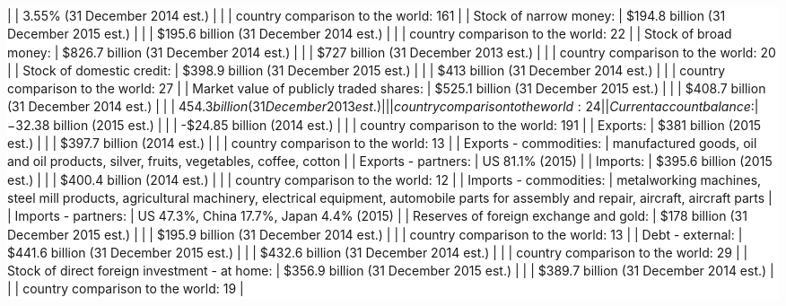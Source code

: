 | | 3.55% (31 December 2014 est.) |
| | country comparison to the world: 161 |
| Stock of narrow money: | $194.8 billion (31 December 2015 est.) |
| | $195.6 billion (31 December 2014 est.) |
| | country comparison to the world: 22 |
| Stock of broad money: | $826.7 billion (31 December 2014 est.) |
| | $727 billion (31 December 2013 est.) |
| | country comparison to the world: 20 |
| Stock of domestic credit: | $398.9 billion (31 December 2015 est.) |
| | $413 billion (31 December 2014 est.) |
| | country comparison to the world: 27 |
| Market value of publicly traded shares: | $525.1 billion (31 December 2015 est.) |
| | $408.7 billion (31 December 2014 est.) |
| | $454.3 billion (31 December 2013 est.) |
| | country comparison to the world: 24 |
| Current account balance: | -$32.38 billion (2015 est.) |
| | -$24.85 billion (2014 est.) |
| | country comparison to the world: 191 |
| Exports: | $381 billion (2015 est.) |
| | $397.7 billion (2014 est.) |
| | country comparison to the world: 13 |
| Exports - commodities: | manufactured goods, oil and oil products, silver, fruits, vegetables, coffee, cotton |
| Exports - partners: | US 81.1% (2015) |
| Imports: | $395.6 billion (2015 est.) |
| | $400.4 billion (2014 est.) |
| | country comparison to the world: 12 |
| Imports - commodities: | metalworking machines, steel mill products, agricultural machinery, electrical equipment, automobile parts for assembly and repair, aircraft, aircraft parts |
| Imports - partners: | US 47.3%, China 17.7%, Japan 4.4% (2015) |
| Reserves of foreign exchange and gold: | $178 billion (31 December 2015 est.) |
| | $195.9 billion (31 December 2014 est.) |
| | country comparison to the world: 13 |
| Debt - external: | $441.6 billion (31 December 2015 est.) |
| | $432.6 billion (31 December 2014 est.) |
| | country comparison to the world: 29 |
| Stock of direct foreign investment - at home: | $356.9 billion (31 December 2015 est.) |
| | $389.7 billion (31 December 2014 est.) |
| | country comparison to the world: 19 |